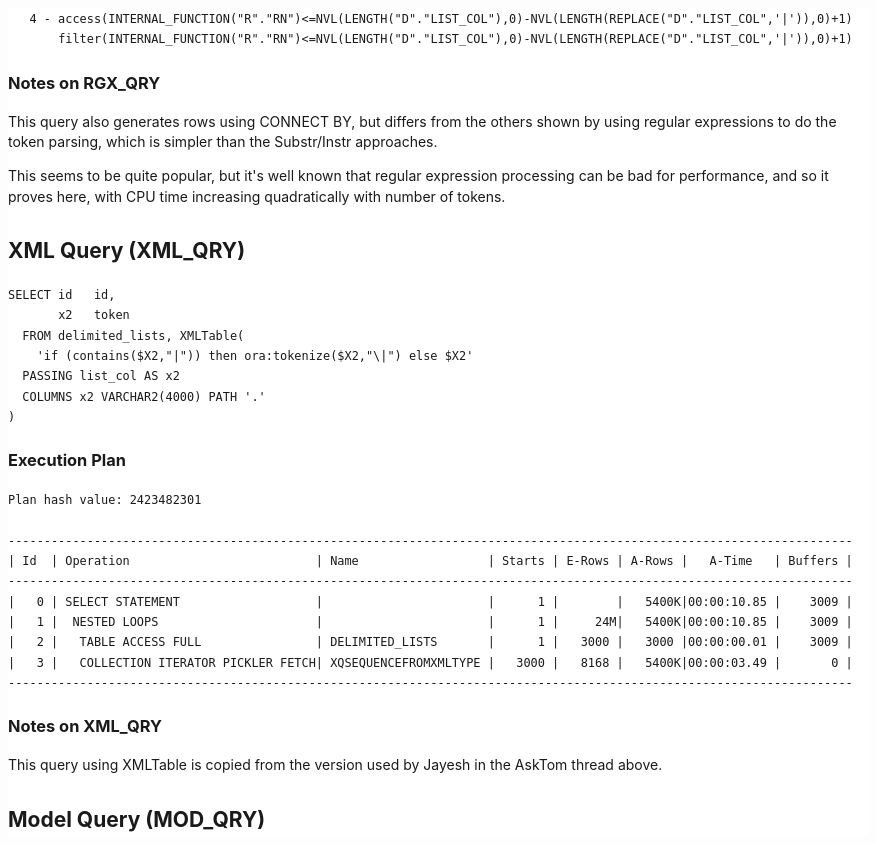 ```
   4 - access(INTERNAL_FUNCTION("R"."RN")<=NVL(LENGTH("D"."LIST_COL"),0)-NVL(LENGTH(REPLACE("D"."LIST_COL",'|')),0)+1)
       filter(INTERNAL_FUNCTION("R"."RN")<=NVL(LENGTH("D"."LIST_COL"),0)-NVL(LENGTH(REPLACE("D"."LIST_COL",'|')),0)+1)
```

### Notes on RGX\_QRY

This query also generates rows using CONNECT BY, but differs from the others shown by using regular expressions to do the token parsing, which is simpler than the Substr/Instr approaches.

This seems to be quite popular, but it's well known that regular expression processing can be bad for performance, and so it proves here, with CPU time increasing quadratically with number of tokens.

## XML Query (XML\_QRY)

```
SELECT id   id,
       x2   token
  FROM delimited_lists, XMLTable(
    'if (contains($X2,"|")) then ora:tokenize($X2,"\|") else $X2'
  PASSING list_col AS x2
  COLUMNS x2 VARCHAR2(4000) PATH '.'
)
```
### Execution Plan
```
Plan hash value: 2423482301

----------------------------------------------------------------------------------------------------------------------
| Id  | Operation                          | Name                  | Starts | E-Rows | A-Rows |   A-Time   | Buffers |
----------------------------------------------------------------------------------------------------------------------
|   0 | SELECT STATEMENT                   |                       |      1 |        |   5400K|00:00:10.85 |    3009 |
|   1 |  NESTED LOOPS                      |                       |      1 |     24M|   5400K|00:00:10.85 |    3009 |
|   2 |   TABLE ACCESS FULL                | DELIMITED_LISTS       |      1 |   3000 |   3000 |00:00:00.01 |    3009 |
|   3 |   COLLECTION ITERATOR PICKLER FETCH| XQSEQUENCEFROMXMLTYPE |   3000 |   8168 |   5400K|00:00:03.49 |       0 |
----------------------------------------------------------------------------------------------------------------------
```

### Notes on XML\_QRY

This query using XMLTable is copied from the version used by Jayesh in the AskTom thread above.

## Model Query (MOD\_QRY)
